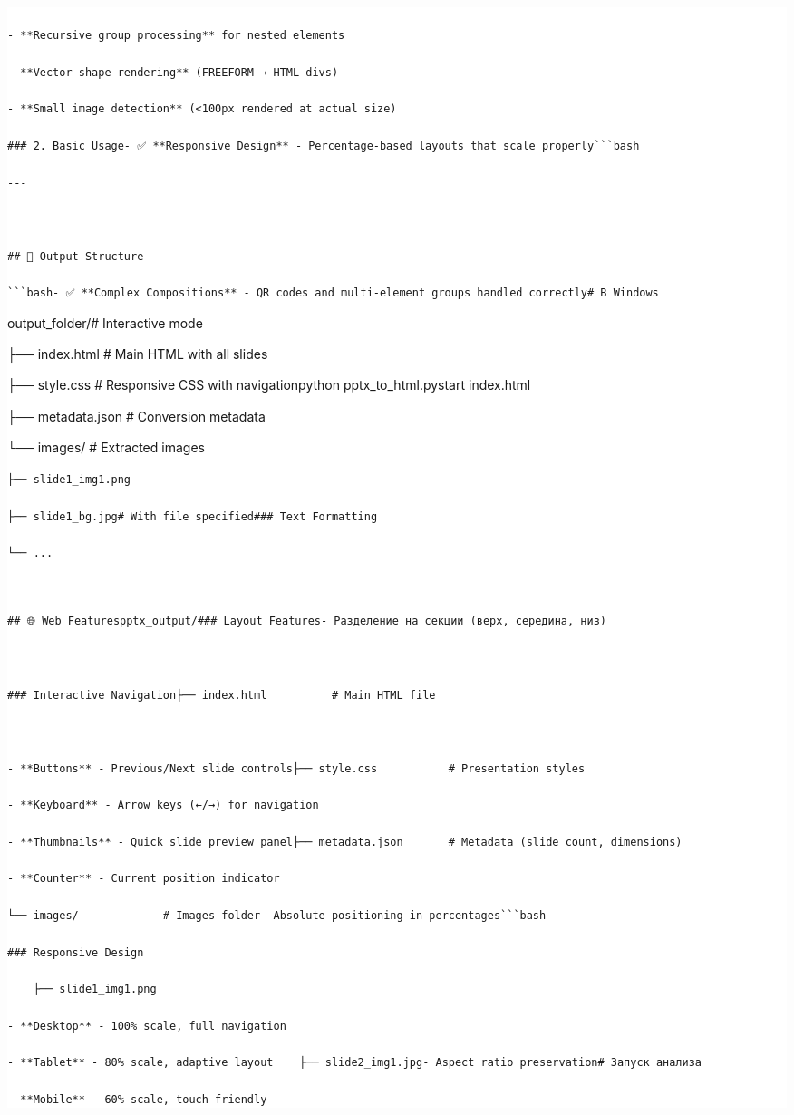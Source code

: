 ```bash- ✅ Shapes and forms- ✅ Images with precise positioning

- **Recursive group processing** for nested elements

- **Vector shape rendering** (FREEFORM → HTML divs)

- **Small image detection** (<100px rendered at actual size)

### 2. Basic Usage- ✅ **Responsive Design** - Percentage-based layouts that scale properly```bash

---



## 📁 Output Structure

```bash- ✅ **Complex Compositions** - QR codes and multi-element groups handled correctly# В Windows

```

output_folder/# Interactive mode

├── index.html          # Main HTML with all slides

├── style.css           # Responsive CSS with navigationpython pptx_to_html.pystart index.html

├── metadata.json       # Conversion metadata

└── images/             # Extracted images

    ├── slide1_img1.png

    ├── slide1_bg.jpg# With file specified### Text Formatting

    └── ...
```


## 🌐 Web Featurespptx_output/### Layout Features- Разделение на секции (верх, середина, низ)



### Interactive Navigation├── index.html          # Main HTML file



- **Buttons** - Previous/Next slide controls├── style.css           # Presentation styles

- **Keyboard** - Arrow keys (←/→) for navigation

- **Thumbnails** - Quick slide preview panel├── metadata.json       # Metadata (slide count, dimensions)

- **Counter** - Current position indicator

└── images/             # Images folder- Absolute positioning in percentages```bash

### Responsive Design

    ├── slide1_img1.png

- **Desktop** - 100% scale, full navigation

- **Tablet** - 80% scale, adaptive layout    ├── slide2_img1.jpg- Aspect ratio preservation# Запуск анализа

- **Mobile** - 60% scale, touch-friendly

```